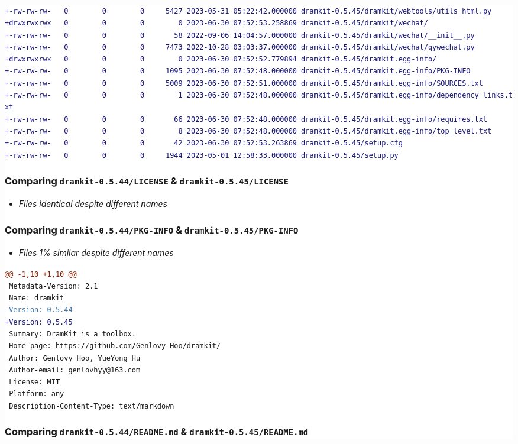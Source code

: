 ```diff
+-rw-rw-rw-   0        0        0     5427 2023-05-31 05:22:42.000000 dramkit-0.5.45/dramkit/webtools/utils_html.py
+drwxrwxrwx   0        0        0        0 2023-06-30 07:52:53.258869 dramkit-0.5.45/dramkit/wechat/
+-rw-rw-rw-   0        0        0       58 2022-09-06 14:04:57.000000 dramkit-0.5.45/dramkit/wechat/__init__.py
+-rw-rw-rw-   0        0        0     7473 2022-10-28 03:03:37.000000 dramkit-0.5.45/dramkit/wechat/qywechat.py
+drwxrwxrwx   0        0        0        0 2023-06-30 07:52:52.779894 dramkit-0.5.45/dramkit.egg-info/
+-rw-rw-rw-   0        0        0     1095 2023-06-30 07:52:48.000000 dramkit-0.5.45/dramkit.egg-info/PKG-INFO
+-rw-rw-rw-   0        0        0     5009 2023-06-30 07:52:51.000000 dramkit-0.5.45/dramkit.egg-info/SOURCES.txt
+-rw-rw-rw-   0        0        0        1 2023-06-30 07:52:48.000000 dramkit-0.5.45/dramkit.egg-info/dependency_links.txt
+-rw-rw-rw-   0        0        0       66 2023-06-30 07:52:48.000000 dramkit-0.5.45/dramkit.egg-info/requires.txt
+-rw-rw-rw-   0        0        0        8 2023-06-30 07:52:48.000000 dramkit-0.5.45/dramkit.egg-info/top_level.txt
+-rw-rw-rw-   0        0        0       42 2023-06-30 07:52:53.263869 dramkit-0.5.45/setup.cfg
+-rw-rw-rw-   0        0        0     1944 2023-05-01 12:58:33.000000 dramkit-0.5.45/setup.py
```

### Comparing `dramkit-0.5.44/LICENSE` & `dramkit-0.5.45/LICENSE`

 * *Files identical despite different names*

### Comparing `dramkit-0.5.44/PKG-INFO` & `dramkit-0.5.45/PKG-INFO`

 * *Files 1% similar despite different names*

```diff
@@ -1,10 +1,10 @@
 Metadata-Version: 2.1
 Name: dramkit
-Version: 0.5.44
+Version: 0.5.45
 Summary: DramKit is a toolbox.
 Home-page: https://github.com/Genlovy-Hoo/dramkit/
 Author: Genlovy Hoo, YueYong Hu
 Author-email: genlovhyy@163.com
 License: MIT
 Platform: any
 Description-Content-Type: text/markdown
```

### Comparing `dramkit-0.5.44/README.md` & `dramkit-0.5.45/README.md`
